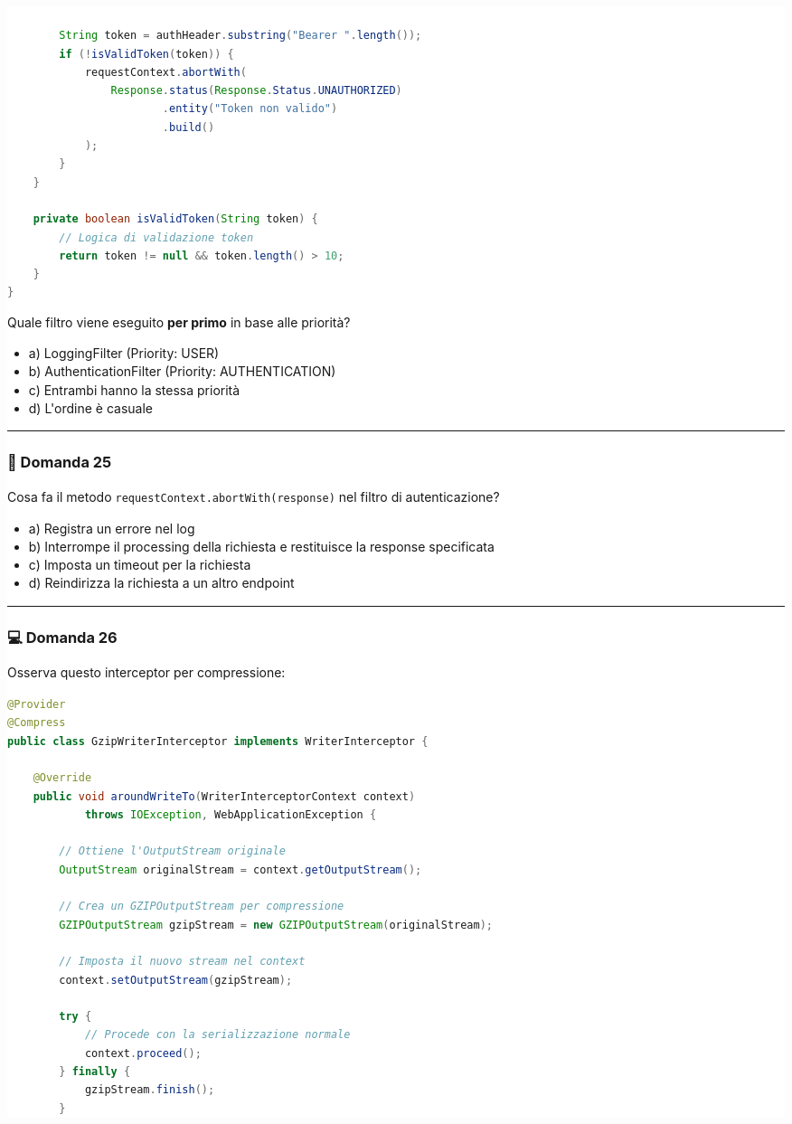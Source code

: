 ```java
        
        String token = authHeader.substring("Bearer ".length());
        if (!isValidToken(token)) {
            requestContext.abortWith(
                Response.status(Response.Status.UNAUTHORIZED)
                        .entity("Token non valido")
                        .build()
            );
        }
    }
    
    private boolean isValidToken(String token) {
        // Logica di validazione token
        return token != null && token.length() > 10;
    }
}
```

Quale filtro viene eseguito **per primo** in base alle priorità?

- a) LoggingFilter (Priority: USER)
- b) AuthenticationFilter (Priority: AUTHENTICATION)
- c) Entrambi hanno la stessa priorità
- d) L'ordine è casuale

---

### 🔵 Domanda 25

Cosa fa il metodo `requestContext.abortWith(response)` nel filtro di autenticazione?

- a) Registra un errore nel log
- b) Interrompe il processing della richiesta e restituisce la response specificata
- c) Imposta un timeout per la richiesta
- d) Reindirizza la richiesta a un altro endpoint

---

### 💻 Domanda 26

Osserva questo interceptor per compressione:

```java
@Provider
@Compress
public class GzipWriterInterceptor implements WriterInterceptor {
    
    @Override
    public void aroundWriteTo(WriterInterceptorContext context) 
            throws IOException, WebApplicationException {
        
        // Ottiene l'OutputStream originale
        OutputStream originalStream = context.getOutputStream();
        
        // Crea un GZIPOutputStream per compressione
        GZIPOutputStream gzipStream = new GZIPOutputStream(originalStream);
        
        // Imposta il nuovo stream nel context
        context.setOutputStream(gzipStream);
        
        try {
            // Procede con la serializzazione normale
            context.proceed();
        } finally {
            gzipStream.finish();
        }
```